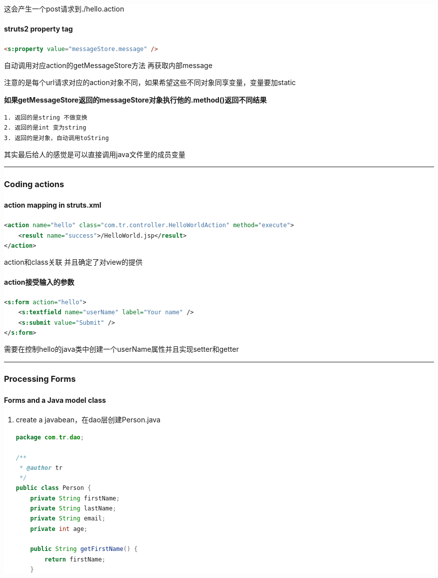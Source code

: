 这会产生一个post请求到./hello.action

#### struts2 property tag

``` html
<s:property value="messageStore.message" />
```

自动调用对应action的getMessageStore方法 再获取内部message

注意的是每个url请求对应的action对象不同，如果希望这些不同对象同享变量，变量要加static

**如果getMessageStore返回的messageStore对象执行他的.method()返回不同结果**

   	1. 返回的是string 不做变换
   	2. 返回的是int 变为string
   	3. 返回的是对象，自动调用toString

其实最后给人的感觉是可以直接调用java文件里的成员变量

----

### Coding actions

#### action mapping in struts.xml

```xml
<action name="hello" class="com.tr.controller.HelloWorldAction" method="execute">
    <result name="success">/HelloWorld.jsp</result>
</action>
```

action和class关联 并且确定了对view的提供



#### action接受输入的参数

```xml
<s:form action="hello">
    <s:textfield name="userName" label="Your name" />
    <s:submit value="Submit" />
</s:form>
```

需要在控制hello的java类中创建一个userName属性并且实现setter和getter

----

### Processing Forms



#### Forms and a Java model class

1. create a javabean，在dao层创建Person.java

   ```java
   package com.tr.dao;
   
   /**
    * @author tr
    */
   public class Person {
       private String firstName;
       private String lastName;
       private String email;
       private int age;
   
       public String getFirstName() {
           return firstName;
       }
   ```